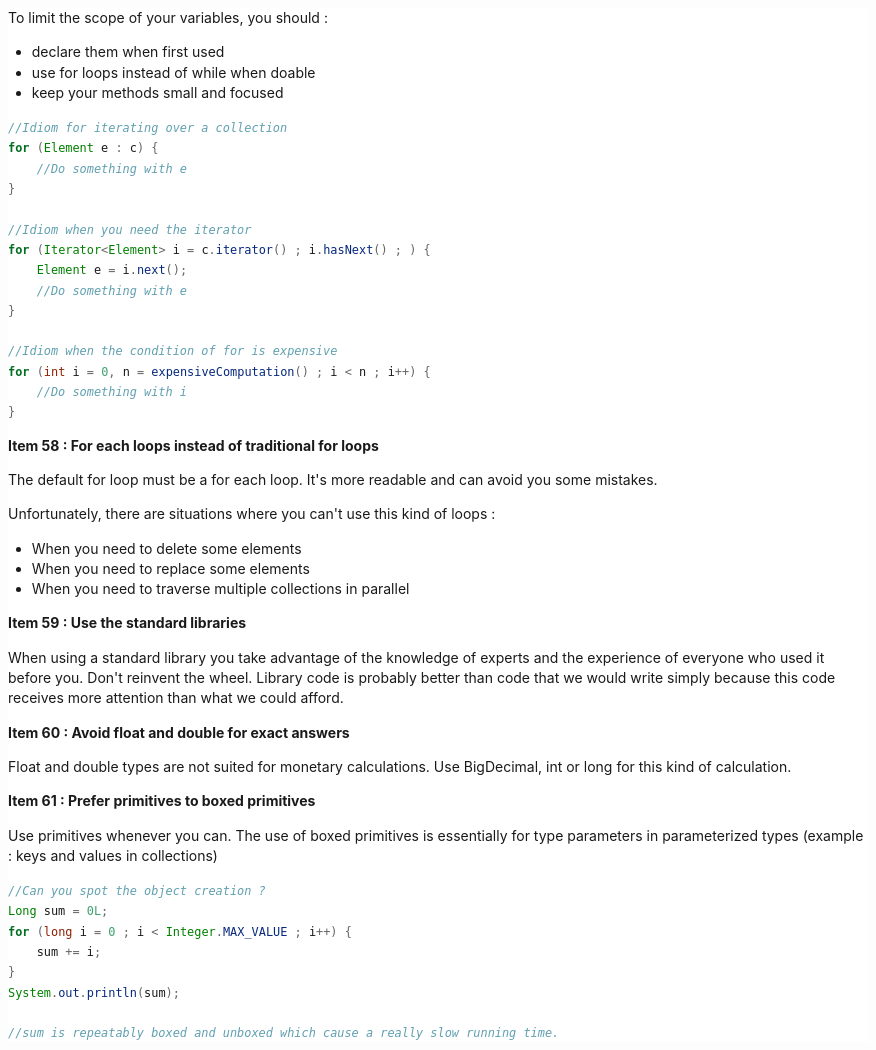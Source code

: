 To limit the scope of your variables, you should : 
 - declare them when first used
 - use for loops instead of while when doable
 - keep your methods small and focused
 
```java
//Idiom for iterating over a collection 
for (Element e : c) {
	//Do something with e
}

//Idiom when you need the iterator
for (Iterator<Element> i = c.iterator() ; i.hasNext() ; ) {
	Element e = i.next();
	//Do something with e
}

//Idiom when the condition of for is expensive
for (int i = 0, n = expensiveComputation() ; i < n ; i++) {
	//Do something with i
}
```

__Item 58 : For each loops instead of traditional for loops__

The default for loop must be a for each loop. It's more readable and can avoid you some mistakes.

Unfortunately, there are situations where you can't use this kind of loops : 
 - When you need to delete some elements
 - When you need to replace some elements
 - When you need to traverse multiple collections in parallel
 
__Item 59 : Use the standard libraries__

When using a standard library you take advantage of the knowledge of experts and the experience of everyone who used it before you.
Don't reinvent the wheel. Library code is probably better than code that we would write simply because this code receives more attention than what we could afford.

__Item 60 : Avoid float and double for exact answers__

Float and double types are not suited for monetary calculations. Use BigDecimal, int or long for this kind of calculation.
 
__Item 61 : Prefer primitives to boxed primitives__

Use primitives whenever you can. The use of boxed primitives is essentially for type parameters in parameterized types (example : keys and values in collections)

```java
//Can you spot the object creation ?
Long sum = 0L;
for (long i = 0 ; i < Integer.MAX_VALUE ; i++) {
	sum += i;
}
System.out.println(sum);

//sum is repeatably boxed and unboxed which cause a really slow running time.

```
